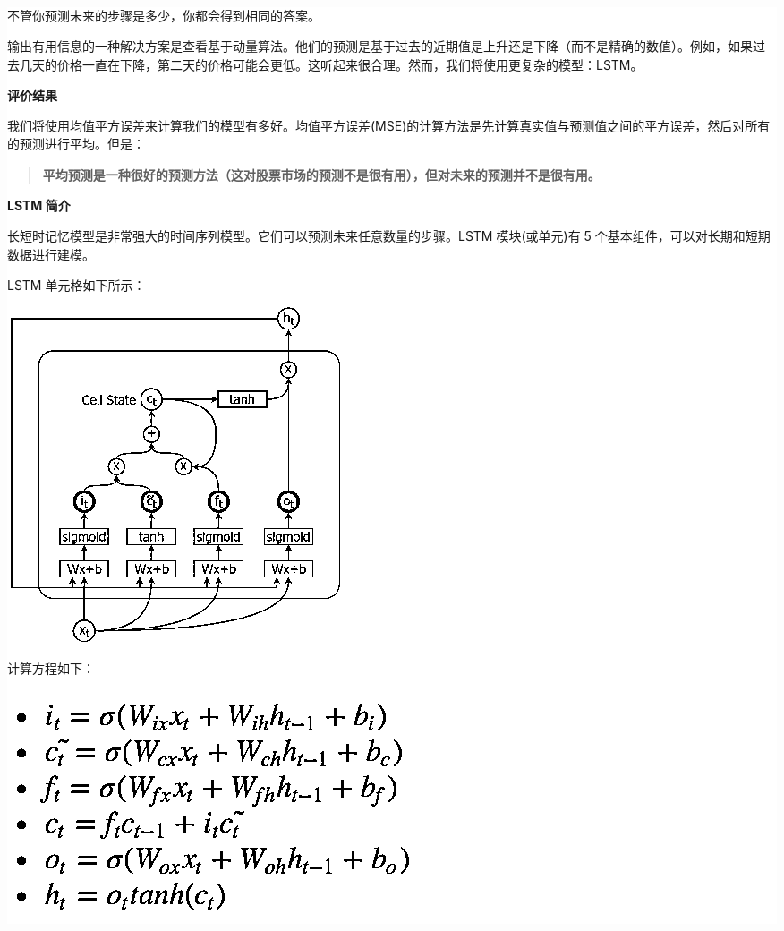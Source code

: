 不管你预测未来的步骤是多少，你都会得到相同的答案。

输出有用信息的一种解决方案是查看基于动量算法。他们的预测是基于过去的近期值是上升还是下降（而不是精确的数值）。例如，如果过去几天的价格一直在下降，第二天的价格可能会更低。这听起来很合理。然而，我们将使用更复杂的模型：LSTM。

**评价结果**

我们将使用均值平方误差来计算我们的模型有多好。均值平方误差(MSE)的计算方法是先计算真实值与预测值之间的平方误差，然后对所有的预测进行平均。但是：

> **平均预测是一种很好的预测方法（这对股票市场的预测不是很有用），但对未来的预测并不是很有用。**

**LSTM 简介**

长短时记忆模型是非常强大的时间序列模型。它们可以预测未来任意数量的步骤。LSTM 模块(或单元)有 5 个基本组件，可以对长期和短期数据进行建模。 

LSTM 单元格如下所示：

![](img/335adc11f801036b54cd563fe0e5a82b.png)

计算方程如下：

![](img/f73c2571a4defbbc37b915f2ff7f741b.png)  
